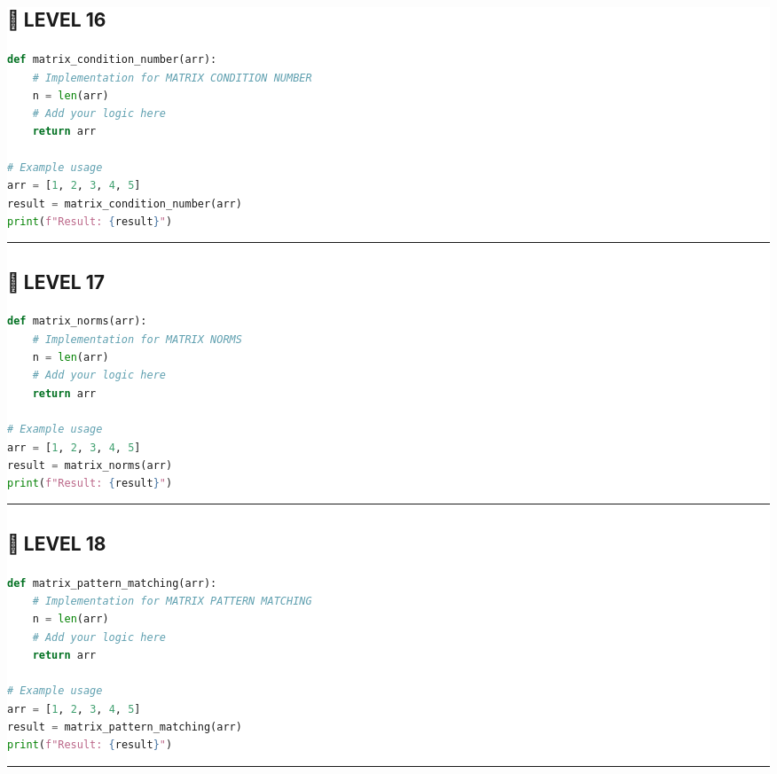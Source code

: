## 🎯 **LEVEL 16**
```python
def matrix_condition_number(arr):
    # Implementation for MATRIX CONDITION NUMBER
    n = len(arr)
    # Add your logic here
    return arr

# Example usage
arr = [1, 2, 3, 4, 5]
result = matrix_condition_number(arr)
print(f"Result: {result}")

```

---

## 🎯 **LEVEL 17**
```python
def matrix_norms(arr):
    # Implementation for MATRIX NORMS
    n = len(arr)
    # Add your logic here
    return arr

# Example usage
arr = [1, 2, 3, 4, 5]
result = matrix_norms(arr)
print(f"Result: {result}")

```

---

## 🎯 **LEVEL 18**
```python
def matrix_pattern_matching(arr):
    # Implementation for MATRIX PATTERN MATCHING
    n = len(arr)
    # Add your logic here
    return arr

# Example usage
arr = [1, 2, 3, 4, 5]
result = matrix_pattern_matching(arr)
print(f"Result: {result}")

```

---
